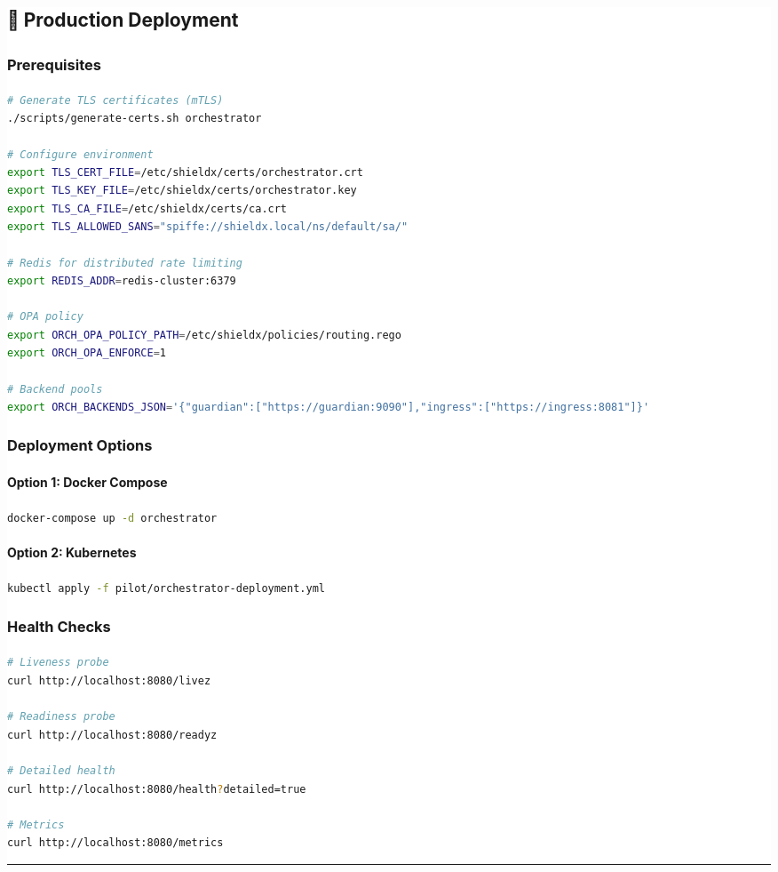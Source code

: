 ## 🚀 Production Deployment

### Prerequisites

```bash
# Generate TLS certificates (mTLS)
./scripts/generate-certs.sh orchestrator

# Configure environment
export TLS_CERT_FILE=/etc/shieldx/certs/orchestrator.crt
export TLS_KEY_FILE=/etc/shieldx/certs/orchestrator.key
export TLS_CA_FILE=/etc/shieldx/certs/ca.crt
export TLS_ALLOWED_SANS="spiffe://shieldx.local/ns/default/sa/"

# Redis for distributed rate limiting
export REDIS_ADDR=redis-cluster:6379

# OPA policy
export ORCH_OPA_POLICY_PATH=/etc/shieldx/policies/routing.rego
export ORCH_OPA_ENFORCE=1

# Backend pools
export ORCH_BACKENDS_JSON='{"guardian":["https://guardian:9090"],"ingress":["https://ingress:8081"]}'
```

### Deployment Options

#### Option 1: Docker Compose
```bash
docker-compose up -d orchestrator
```

#### Option 2: Kubernetes
```bash
kubectl apply -f pilot/orchestrator-deployment.yml
```

### Health Checks

```bash
# Liveness probe
curl http://localhost:8080/livez

# Readiness probe  
curl http://localhost:8080/readyz

# Detailed health
curl http://localhost:8080/health?detailed=true

# Metrics
curl http://localhost:8080/metrics
```

---